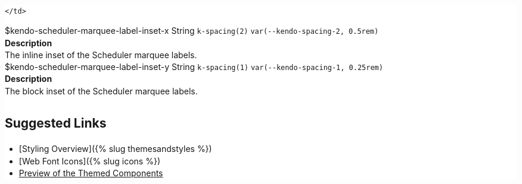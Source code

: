     </td>
</tr>
<tr>
    <td>$kendo-scheduler-marquee-label-inset-x</td>
    <td>String</td>
    <td><code>k-spacing(2)</code></td>
    <td><code>var(--kendo-spacing-2, 0.5rem)</code></td>
</tr>
<tr>
    <td colspan="4" class="theme-variables-description-container"><div><b>Description</b><div class="theme-variables-description">The inline inset of the Scheduler marquee labels.</div></div>
    </td>
</tr>
<tr>
    <td>$kendo-scheduler-marquee-label-inset-y</td>
    <td>String</td>
    <td><code>k-spacing(1)</code></td>
    <td><code>var(--kendo-spacing-1, 0.25rem)</code></td>
</tr>
<tr>
    <td colspan="4" class="theme-variables-description-container"><div><b>Description</b><div class="theme-variables-description">The block inset of the Scheduler marquee labels.</div></div>
    </td>
</tr>
</tbody>
</table>

## Suggested Links

* [Styling Overview]({% slug themesandstyles %})
* [Web Font Icons]({% slug icons %})
* [Preview of the Themed Components](../)

